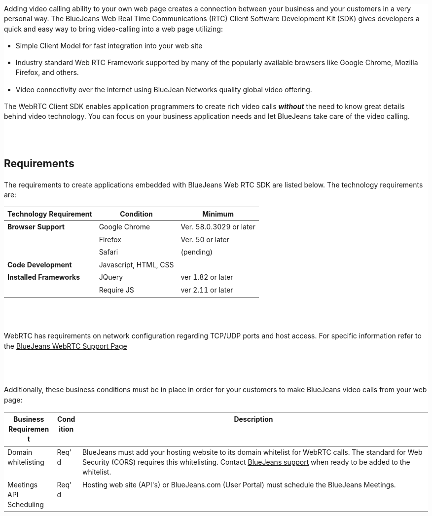 Adding video calling ability to your own web page creates a connection between your business and your customers in a very personal way. The BlueJeans Web Real Time Communications (RTC) Client Software Development Kit (SDK) gives developers a quick and easy way to bring video-calling into a web page utilizing:

-   Simple Client Model for fast integration into your web site

-   Industry standard Web RTC Framework supported by many of the popularly available browsers like Google Chrome, Mozilla Firefox, and others.

-   Video connectivity over the internet using BlueJean Networks quality global video offering.

The WebRTC Client SDK enables application programmers to create rich video calls ***without*** the need to know great details behind video technology. You can focus on your business application needs and let BlueJeans take care of the video calling.
<br />
<br />
<br />
## Requirements

The requirements to create applications embedded with BlueJeans Web RTC SDK are listed below. The technology requirements are:

| Technology Requirement   | Condition             | Minimum                 |
| ------------------------ | --------------------- | ----------------------- |
| **Browser Support**      | Google Chrome         | Ver. 58.0.3029 or later |
|                          | Firefox               | Ver. 50 or later        |
|                          | Safari                | (pending)               |
| **Code Development**     | Javascript, HTML, CSS |                         |
| **Installed Frameworks** | JQuery                | ver 1.82 or later       |
|                          | Require JS            | ver 2.11 or later       |

<br />
<br />

WebRTC has requirements on network configuration regarding TCP/UDP ports and host access.  For specific information refer to the [BlueJeans WebRTC Support Page](https://support.bluejeans.com/knowledge/tcp-udp-ports)

<br />
<br />

Additionally, these business conditions must be in place in order for your customers to make BlueJeans video calls from your web page: 

| Business Requirement     | Condition | Description                              |
| ------------------------ | --------- | ---------------------------------------- |
| Domain whitelisting      | Req'd     | BlueJeans must add your hosting website to its domain whitelist for WebRTC calls.  The standard for Web Security (CORS) requires this whitelisting.  Contact [BlueJeans support](https://support.bluejeans.com/s/contactsupport) when ready to be added to the whitelist. |
| Meetings API Scheduling   | Req'd | Hosting web site (API's) or BlueJeans.com (User Portal) must schedule the BlueJeans Meetings. |
